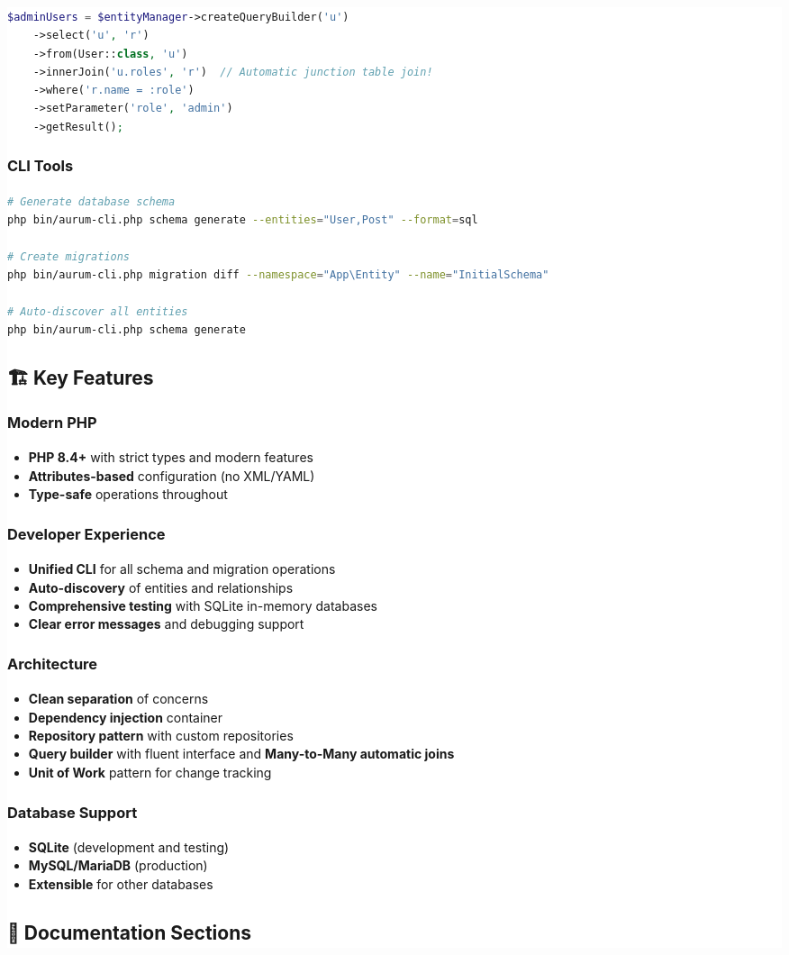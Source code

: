 ```php
$adminUsers = $entityManager->createQueryBuilder('u')
    ->select('u', 'r')
    ->from(User::class, 'u')
    ->innerJoin('u.roles', 'r')  // Automatic junction table join!
    ->where('r.name = :role')
    ->setParameter('role', 'admin')
    ->getResult();
```

### CLI Tools

```bash
# Generate database schema
php bin/aurum-cli.php schema generate --entities="User,Post" --format=sql

# Create migrations
php bin/aurum-cli.php migration diff --namespace="App\Entity" --name="InitialSchema"

# Auto-discover all entities
php bin/aurum-cli.php schema generate
```

## 🏗️ Key Features

### Modern PHP
- **PHP 8.4+** with strict types and modern features
- **Attributes-based** configuration (no XML/YAML)
- **Type-safe** operations throughout

### Developer Experience
- **Unified CLI** for all schema and migration operations
- **Auto-discovery** of entities and relationships
- **Comprehensive testing** with SQLite in-memory databases
- **Clear error messages** and debugging support

### Architecture
- **Clean separation** of concerns
- **Dependency injection** container
- **Repository pattern** with custom repositories
- **Query builder** with fluent interface and **Many-to-Many automatic joins**
- **Unit of Work** pattern for change tracking

### Database Support
- **SQLite** (development and testing)
- **MySQL/MariaDB** (production)
- **Extensible** for other databases

## 📖 Documentation Sections
